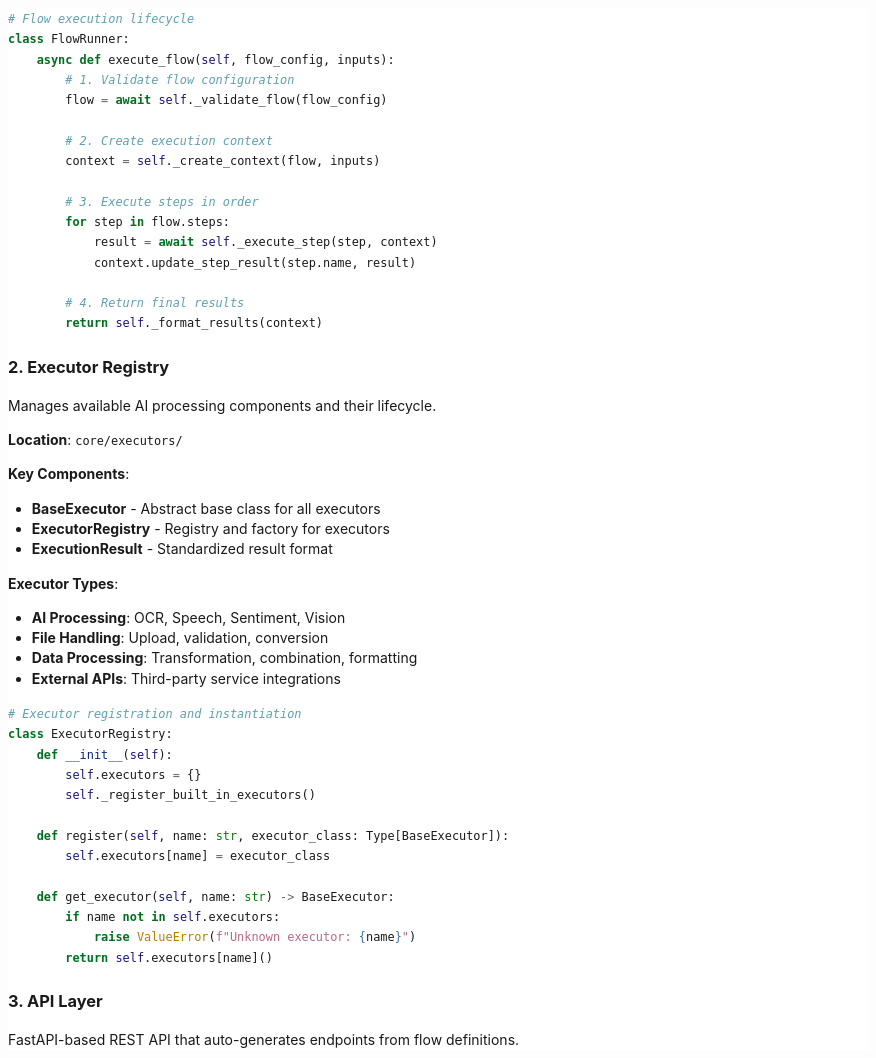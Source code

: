 ```python
# Flow execution lifecycle
class FlowRunner:
    async def execute_flow(self, flow_config, inputs):
        # 1. Validate flow configuration
        flow = await self._validate_flow(flow_config)
        
        # 2. Create execution context
        context = self._create_context(flow, inputs)
        
        # 3. Execute steps in order
        for step in flow.steps:
            result = await self._execute_step(step, context)
            context.update_step_result(step.name, result)
        
        # 4. Return final results
        return self._format_results(context)
```

### 2. Executor Registry
Manages available AI processing components and their lifecycle.

**Location**: `core/executors/`

**Key Components**:
- **BaseExecutor** - Abstract base class for all executors
- **ExecutorRegistry** - Registry and factory for executors
- **ExecutionResult** - Standardized result format

**Executor Types**:
- **AI Processing**: OCR, Speech, Sentiment, Vision
- **File Handling**: Upload, validation, conversion
- **Data Processing**: Transformation, combination, formatting
- **External APIs**: Third-party service integrations

```python
# Executor registration and instantiation
class ExecutorRegistry:
    def __init__(self):
        self.executors = {}
        self._register_built_in_executors()
    
    def register(self, name: str, executor_class: Type[BaseExecutor]):
        self.executors[name] = executor_class
    
    def get_executor(self, name: str) -> BaseExecutor:
        if name not in self.executors:
            raise ValueError(f"Unknown executor: {name}")
        return self.executors[name]()
```

### 3. API Layer
FastAPI-based REST API that auto-generates endpoints from flow definitions.
